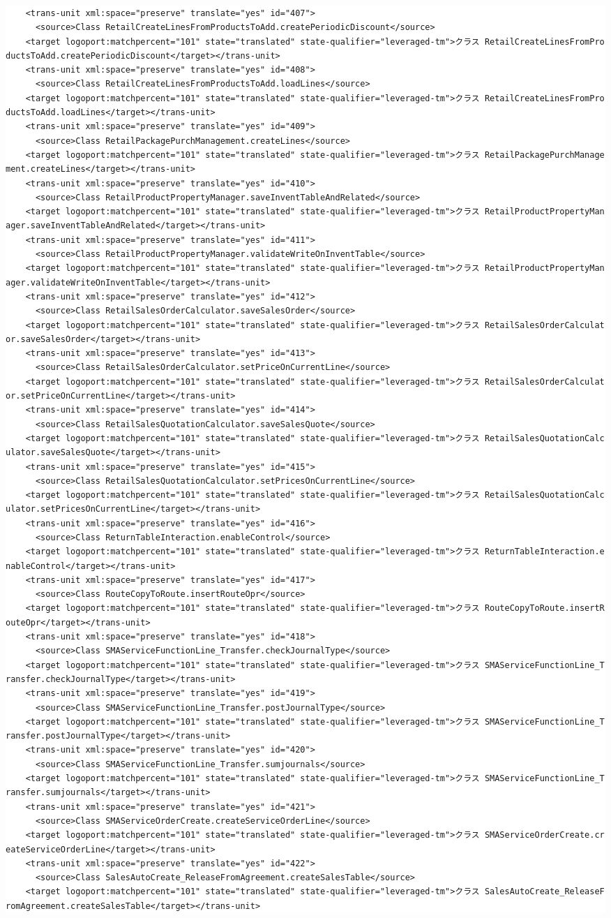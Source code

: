         <trans-unit xml:space="preserve" translate="yes" id="407">
          <source>Class RetailCreateLinesFromProductsToAdd.createPeriodicDiscount</source>
        <target logoport:matchpercent="101" state="translated" state-qualifier="leveraged-tm">クラス RetailCreateLinesFromProductsToAdd.createPeriodicDiscount</target></trans-unit>
        <trans-unit xml:space="preserve" translate="yes" id="408">
          <source>Class RetailCreateLinesFromProductsToAdd.loadLines</source>
        <target logoport:matchpercent="101" state="translated" state-qualifier="leveraged-tm">クラス RetailCreateLinesFromProductsToAdd.loadLines</target></trans-unit>
        <trans-unit xml:space="preserve" translate="yes" id="409">
          <source>Class RetailPackagePurchManagement.createLines</source>
        <target logoport:matchpercent="101" state="translated" state-qualifier="leveraged-tm">クラス RetailPackagePurchManagement.createLines</target></trans-unit>
        <trans-unit xml:space="preserve" translate="yes" id="410">
          <source>Class RetailProductPropertyManager.saveInventTableAndRelated</source>
        <target logoport:matchpercent="101" state="translated" state-qualifier="leveraged-tm">クラス RetailProductPropertyManager.saveInventTableAndRelated</target></trans-unit>
        <trans-unit xml:space="preserve" translate="yes" id="411">
          <source>Class RetailProductPropertyManager.validateWriteOnInventTable</source>
        <target logoport:matchpercent="101" state="translated" state-qualifier="leveraged-tm">クラス RetailProductPropertyManager.validateWriteOnInventTable</target></trans-unit>
        <trans-unit xml:space="preserve" translate="yes" id="412">
          <source>Class RetailSalesOrderCalculator.saveSalesOrder</source>
        <target logoport:matchpercent="101" state="translated" state-qualifier="leveraged-tm">クラス RetailSalesOrderCalculator.saveSalesOrder</target></trans-unit>
        <trans-unit xml:space="preserve" translate="yes" id="413">
          <source>Class RetailSalesOrderCalculator.setPriceOnCurrentLine</source>
        <target logoport:matchpercent="101" state="translated" state-qualifier="leveraged-tm">クラス RetailSalesOrderCalculator.setPriceOnCurrentLine</target></trans-unit>
        <trans-unit xml:space="preserve" translate="yes" id="414">
          <source>Class RetailSalesQuotationCalculator.saveSalesQuote</source>
        <target logoport:matchpercent="101" state="translated" state-qualifier="leveraged-tm">クラス RetailSalesQuotationCalculator.saveSalesQuote</target></trans-unit>
        <trans-unit xml:space="preserve" translate="yes" id="415">
          <source>Class RetailSalesQuotationCalculator.setPricesOnCurrentLine</source>
        <target logoport:matchpercent="101" state="translated" state-qualifier="leveraged-tm">クラス RetailSalesQuotationCalculator.setPricesOnCurrentLine</target></trans-unit>
        <trans-unit xml:space="preserve" translate="yes" id="416">
          <source>Class ReturnTableInteraction.enableControl</source>
        <target logoport:matchpercent="101" state="translated" state-qualifier="leveraged-tm">クラス ReturnTableInteraction.enableControl</target></trans-unit>
        <trans-unit xml:space="preserve" translate="yes" id="417">
          <source>Class RouteCopyToRoute.insertRouteOpr</source>
        <target logoport:matchpercent="101" state="translated" state-qualifier="leveraged-tm">クラス RouteCopyToRoute.insertRouteOpr</target></trans-unit>
        <trans-unit xml:space="preserve" translate="yes" id="418">
          <source>Class SMAServiceFunctionLine_Transfer.checkJournalType</source>
        <target logoport:matchpercent="101" state="translated" state-qualifier="leveraged-tm">クラス SMAServiceFunctionLine_Transfer.checkJournalType</target></trans-unit>
        <trans-unit xml:space="preserve" translate="yes" id="419">
          <source>Class SMAServiceFunctionLine_Transfer.postJournalType</source>
        <target logoport:matchpercent="101" state="translated" state-qualifier="leveraged-tm">クラス SMAServiceFunctionLine_Transfer.postJournalType</target></trans-unit>
        <trans-unit xml:space="preserve" translate="yes" id="420">
          <source>Class SMAServiceFunctionLine_Transfer.sumjournals</source>
        <target logoport:matchpercent="101" state="translated" state-qualifier="leveraged-tm">クラス SMAServiceFunctionLine_Transfer.sumjournals</target></trans-unit>
        <trans-unit xml:space="preserve" translate="yes" id="421">
          <source>Class SMAServiceOrderCreate.createServiceOrderLine</source>
        <target logoport:matchpercent="101" state="translated" state-qualifier="leveraged-tm">クラス SMAServiceOrderCreate.createServiceOrderLine</target></trans-unit>
        <trans-unit xml:space="preserve" translate="yes" id="422">
          <source>Class SalesAutoCreate_ReleaseFromAgreement.createSalesTable</source>
        <target logoport:matchpercent="101" state="translated" state-qualifier="leveraged-tm">クラス SalesAutoCreate_ReleaseFromAgreement.createSalesTable</target></trans-unit>